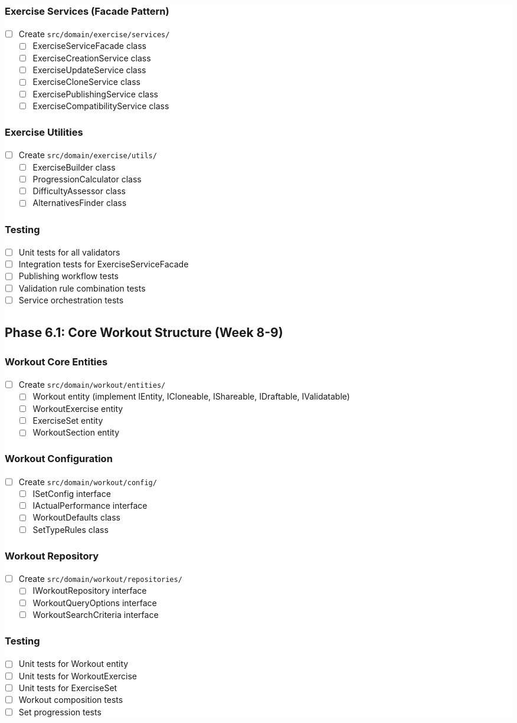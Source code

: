 ### Exercise Services (Facade Pattern)
- [ ] Create `src/domain/exercise/services/`
  - [ ] ExerciseServiceFacade class
  - [ ] ExerciseCreationService class
  - [ ] ExerciseUpdateService class
  - [ ] ExerciseCloneService class
  - [ ] ExercisePublishingService class
  - [ ] ExerciseCompatibilityService class

### Exercise Utilities
- [ ] Create `src/domain/exercise/utils/`
  - [ ] ExerciseBuilder class
  - [ ] ProgressionCalculator class
  - [ ] DifficultyAssessor class
  - [ ] AlternativesFinder class

### Testing
- [ ] Unit tests for all validators
- [ ] Integration tests for ExerciseServiceFacade
- [ ] Publishing workflow tests
- [ ] Validation rule combination tests
- [ ] Service orchestration tests

## Phase 6.1: Core Workout Structure (Week 8-9)
### Workout Core Entities
- [ ] Create `src/domain/workout/entities/`
  - [ ] Workout entity (implement IEntity, ICloneable, IShareable, IDraftable, IValidatable)
  - [ ] WorkoutExercise entity
  - [ ] ExerciseSet entity
  - [ ] WorkoutSection entity

### Workout Configuration
- [ ] Create `src/domain/workout/config/`
  - [ ] ISetConfig interface
  - [ ] IActualPerformance interface
  - [ ] WorkoutDefaults class
  - [ ] SetTypeRules class

### Workout Repository
- [ ] Create `src/domain/workout/repositories/`
  - [ ] IWorkoutRepository interface
  - [ ] WorkoutQueryOptions interface
  - [ ] WorkoutSearchCriteria interface

### Testing
- [ ] Unit tests for Workout entity
- [ ] Unit tests for WorkoutExercise
- [ ] Unit tests for ExerciseSet
- [ ] Workout composition tests
- [ ] Set progression tests
